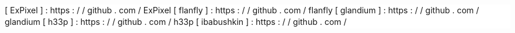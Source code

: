 [
ExPixel
]
:
https
:
/
/
github
.
com
/
ExPixel
[
flanfly
]
:
https
:
/
/
github
.
com
/
flanfly
[
glandium
]
:
https
:
/
/
github
.
com
/
glandium
[
h33p
]
:
https
:
/
/
github
.
com
/
h33p
[
ibabushkin
]
:
https
:
/
/
github
.
com
/
